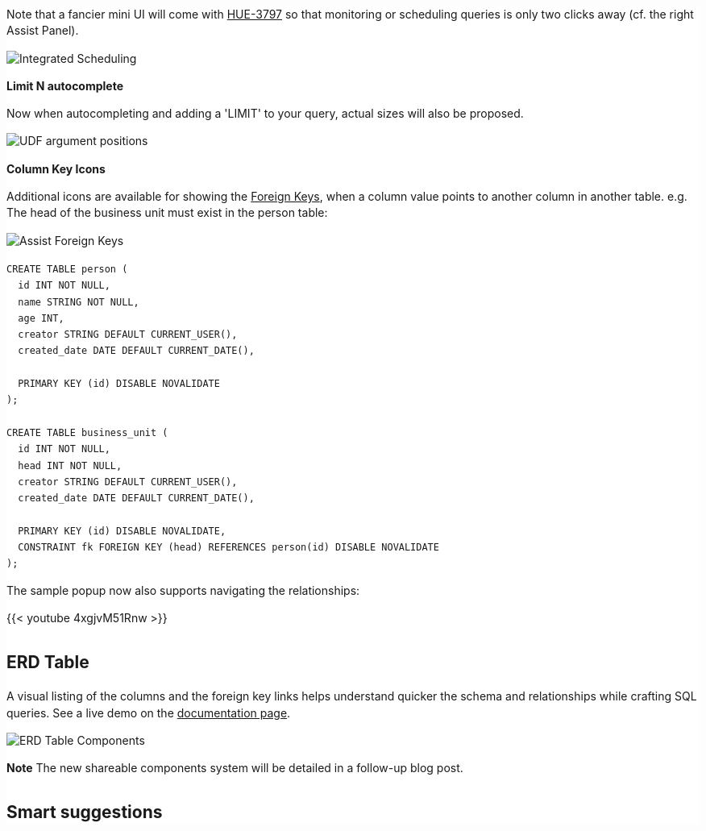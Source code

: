 Note that a fancier mini UI will come with [HUE-3797](https://issues.cloudera.org/browse/HUE-3797) so that monitoring or scheduling queries is only two clicks away (cf. the right Assist Panel).

![Integrated Scheduling](https://cdn.gethue.com/uploads/2020/09/scheduled_queries.png)

**Limit N autocomplete**

Now when autocompleting and adding a 'LIMIT' to your query, actual sizes will also be proposed.

![UDF argument positions](https://cdn.gethue.com/uploads/2020/09/sql-limit-n.png)

**Column Key Icons**

Additional icons are available for showing the [Foreign Keys](https://gethue.com/2019-11-13-sql-column-assist-icons/), when a column value points to another column in another table. e.g. The head of the business unit must exist in the person table:

![Assist Foreign Keys](https://cdn.gethue.com/uploads/2020/03/assist_foreign_keys_icons.png)

    CREATE TABLE person (
      id INT NOT NULL,
      name STRING NOT NULL,
      age INT,
      creator STRING DEFAULT CURRENT_USER(),
      created_date DATE DEFAULT CURRENT_DATE(),

      PRIMARY KEY (id) DISABLE NOVALIDATE
    );

    CREATE TABLE business_unit (
      id INT NOT NULL,
      head INT NOT NULL,
      creator STRING DEFAULT CURRENT_USER(),
      created_date DATE DEFAULT CURRENT_DATE(),

      PRIMARY KEY (id) DISABLE NOVALIDATE,
      CONSTRAINT fk FOREIGN KEY (head) REFERENCES person(id) DISABLE NOVALIDATE
    );

The sample popup now also supports navigating the relationships:

{{< youtube 4xgjvM51Rnw >}}

## ERD Table

A visual listing of the columns and the foreign key links helps understand quicker the schema and relationships while crafting SQL queries. See a live demo on the [documentation page](https://docs.gethue.com/developer/components/er-diagram/).

![ERD Table Components](https://cdn.gethue.com/uploads/2020/09/erd_table_viz.png)

**Note** The new shareable components system will be detailed in a follow-up blog post.

## Smart suggestions
